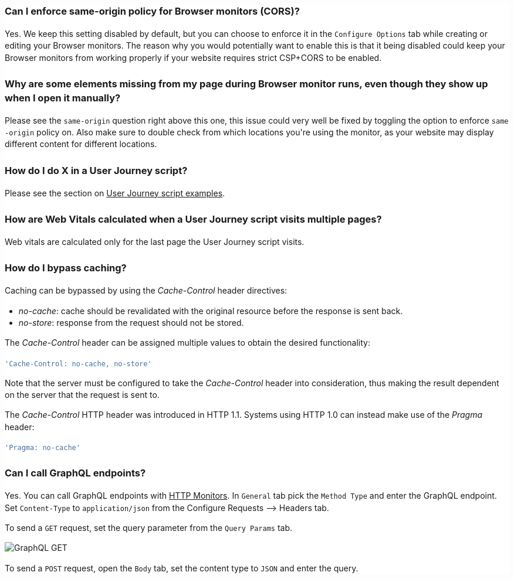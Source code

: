 ### Can I enforce same-origin policy for Browser monitors (CORS)?
Yes. We keep this setting disabled by default, but you can choose to enforce it in the `Configure Options` tab while creating or editing your Browser monitors. The reason why you would potentially want to enable this is that it being disabled could keep your Browser monitors from working properly if your website requires strict CSP+CORS to be enabled.

### Why are some elements missing from my page during Browser monitor runs, even though they show up when I open it manually?
Please see the `same-origin` question right above this one, this issue could very well be fixed by toggling the option to enforce `same-origin` policy on. Also make sure to double check from which locations you're using the monitor, as your website may display different content for different locations.

### How do I do X in a User Journey script?
Please see the section on [User Journey script examples](./user-journey-scripts/#user-journey-script-examples).

### How are Web Vitals calculated when a User Journey script visits multiple pages?
Web vitals are calculated only for the last page the User Journey script visits.

### How do I bypass caching?
Caching can be bypassed by using the *Cache-Control* header directives:
* *no-cache*: cache should be revalidated with the original resource before the response is sent back.
* *no-store*: response from the request should not be stored.

The *Cache-Control* header can be assigned multiple values to obtain the desired functionality:
```javascript
'Cache-Control: no-cache, no-store'
```
Note that the server must be configured to take the *Cache-Control* header into consideration, thus making the result dependent on the server that the request is sent to.

The *Cache-Control* HTTP header was introduced in HTTP 1.1. Systems using HTTP 1.0 can instead make use of the *Pragma* header:
```javascript
'Pragma: no-cache'
```
### Can I call GraphQL endpoints?
Yes. You can call GraphQL endpoints with [HTTP Monitors](https://sematext.com/docs/synthetics/http-monitor/). In `General` tab pick the `Method Type` and enter the GraphQL endpoint. Set `Content-Type` to `application/json` from the Configure Requests --> Headers tab. 

To send a `GET` request, set the query parameter from the `Query Params` tab.

![GraphQL GET](../images/synthetics/synthetics-faq-graphql-get.png)

To send a `POST` request, open the `Body` tab, set the content type to `JSON` and enter the query.
